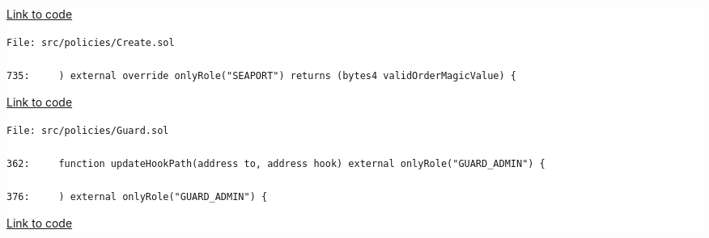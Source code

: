 [Link to code](https://github.com/re-nft/smart-contracts/blob/3ddd32455a849c3c6dc3c3aad7a33a6c9b44c291/src/policies/Admin.sol)

```solidity
File: src/policies/Create.sol

735:     ) external override onlyRole("SEAPORT") returns (bytes4 validOrderMagicValue) {

```

[Link to code](https://github.com/re-nft/smart-contracts/blob/3ddd32455a849c3c6dc3c3aad7a33a6c9b44c291/src/policies/Create.sol)

```solidity
File: src/policies/Guard.sol

362:     function updateHookPath(address to, address hook) external onlyRole("GUARD_ADMIN") {

376:     ) external onlyRole("GUARD_ADMIN") {

```

[Link to code](https://github.com/re-nft/smart-contracts/blob/3ddd32455a849c3c6dc3c3aad7a33a6c9b44c291/src/policies/Guard.sol)
